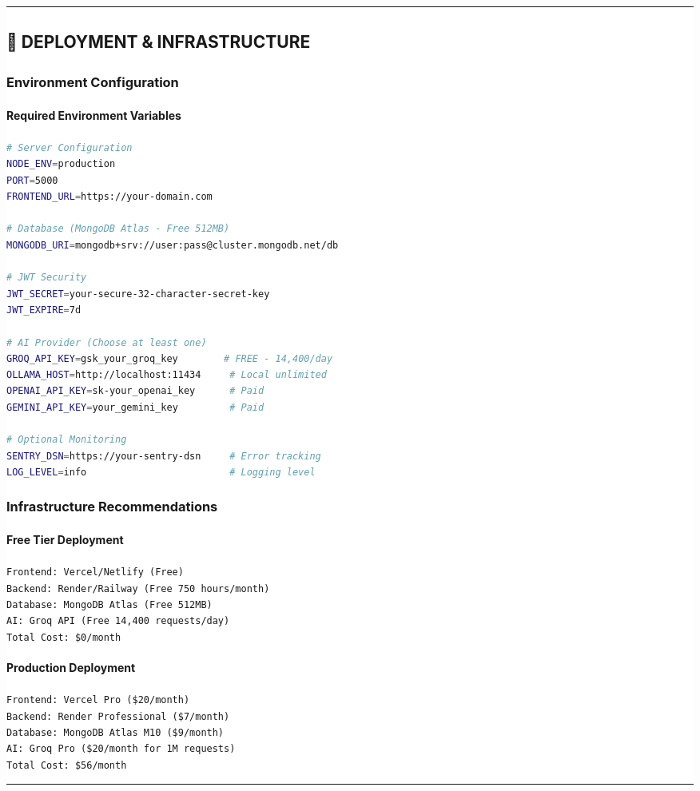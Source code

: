 ```json
```

---

## 🚀 DEPLOYMENT & INFRASTRUCTURE

### Environment Configuration

#### **Required Environment Variables**
```bash
# Server Configuration
NODE_ENV=production
PORT=5000
FRONTEND_URL=https://your-domain.com

# Database (MongoDB Atlas - Free 512MB)
MONGODB_URI=mongodb+srv://user:pass@cluster.mongodb.net/db

# JWT Security
JWT_SECRET=your-secure-32-character-secret-key
JWT_EXPIRE=7d

# AI Provider (Choose at least one)
GROQ_API_KEY=gsk_your_groq_key        # FREE - 14,400/day
OLLAMA_HOST=http://localhost:11434     # Local unlimited
OPENAI_API_KEY=sk-your_openai_key      # Paid
GEMINI_API_KEY=your_gemini_key         # Paid

# Optional Monitoring
SENTRY_DSN=https://your-sentry-dsn     # Error tracking
LOG_LEVEL=info                         # Logging level
```

### Infrastructure Recommendations

#### **Free Tier Deployment**
```
Frontend: Vercel/Netlify (Free)
Backend: Render/Railway (Free 750 hours/month)
Database: MongoDB Atlas (Free 512MB)
AI: Groq API (Free 14,400 requests/day)
Total Cost: $0/month
```

#### **Production Deployment**
```
Frontend: Vercel Pro ($20/month)
Backend: Render Professional ($7/month)
Database: MongoDB Atlas M10 ($9/month)
AI: Groq Pro ($20/month for 1M requests)
Total Cost: $56/month
```

---